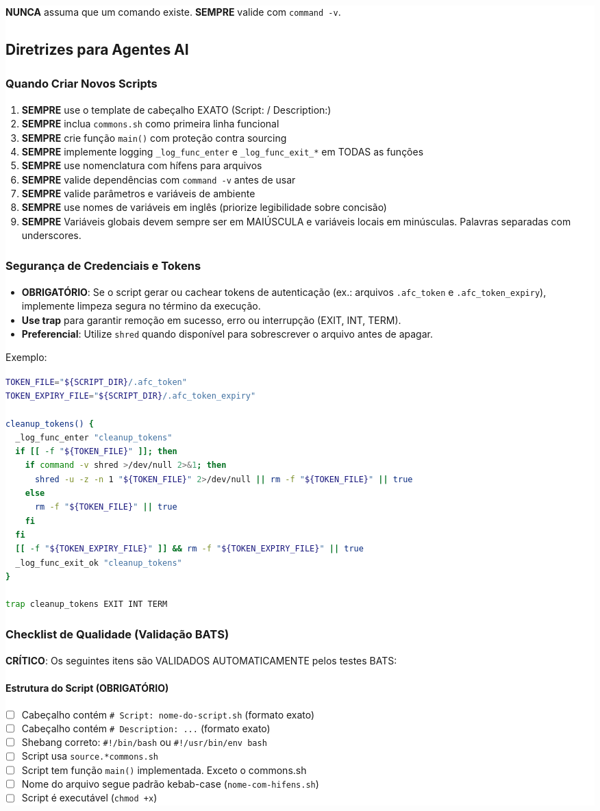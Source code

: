 **NUNCA** assuma que um comando existe. **SEMPRE** valide com `command -v`.

## Diretrizes para Agentes AI

### Quando Criar Novos Scripts

1. **SEMPRE** use o template de cabeçalho EXATO (Script: / Description:)
2. **SEMPRE** inclua `commons.sh` como primeira linha funcional
3. **SEMPRE** crie função `main()` com proteção contra sourcing
4. **SEMPRE** implemente logging `_log_func_enter` e `_log_func_exit_*` em TODAS as funções
5. **SEMPRE** use nomenclatura com hífens para arquivos
6. **SEMPRE** valide dependências com `command -v` antes de usar
7. **SEMPRE** valide parâmetros e variáveis de ambiente
8. **SEMPRE** use nomes de variáveis em inglês (priorize legibilidade sobre concisão)
9. **SEMPRE** Variáveis globais devem sempre ser em MAIÚSCULA e variáveis locais em minúsculas. Palavras separadas com underscores.

### Segurança de Credenciais e Tokens

- **OBRIGATÓRIO**: Se o script gerar ou cachear tokens de autenticação (ex.: arquivos `.afc_token` e `.afc_token_expiry`), implemente limpeza segura no término da execução.
- **Use trap** para garantir remoção em sucesso, erro ou interrupção (EXIT, INT, TERM).
- **Preferencial**: Utilize `shred` quando disponível para sobrescrever o arquivo antes de apagar.

Exemplo:

```bash
TOKEN_FILE="${SCRIPT_DIR}/.afc_token"
TOKEN_EXPIRY_FILE="${SCRIPT_DIR}/.afc_token_expiry"

cleanup_tokens() {
  _log_func_enter "cleanup_tokens"
  if [[ -f "${TOKEN_FILE}" ]]; then
    if command -v shred >/dev/null 2>&1; then
      shred -u -z -n 1 "${TOKEN_FILE}" 2>/dev/null || rm -f "${TOKEN_FILE}" || true
    else
      rm -f "${TOKEN_FILE}" || true
    fi
  fi
  [[ -f "${TOKEN_EXPIRY_FILE}" ]] && rm -f "${TOKEN_EXPIRY_FILE}" || true
  _log_func_exit_ok "cleanup_tokens"
}

trap cleanup_tokens EXIT INT TERM
```

### Checklist de Qualidade (Validação BATS)

**CRÍTICO**: Os seguintes itens são VALIDADOS AUTOMATICAMENTE pelos testes BATS:

#### Estrutura do Script (OBRIGATÓRIO)

- [ ] Cabeçalho contém `# Script: nome-do-script.sh` (formato exato)
- [ ] Cabeçalho contém `# Description: ...` (formato exato)
- [ ] Shebang correto: `#!/bin/bash` ou `#!/usr/bin/env bash`
- [ ] Script usa `source.*commons.sh`
- [ ] Script tem função `main()` implementada. Exceto o commons.sh
- [ ] Nome do arquivo segue padrão kebab-case (`nome-com-hifens.sh`)
- [ ] Script é executável (`chmod +x`)
